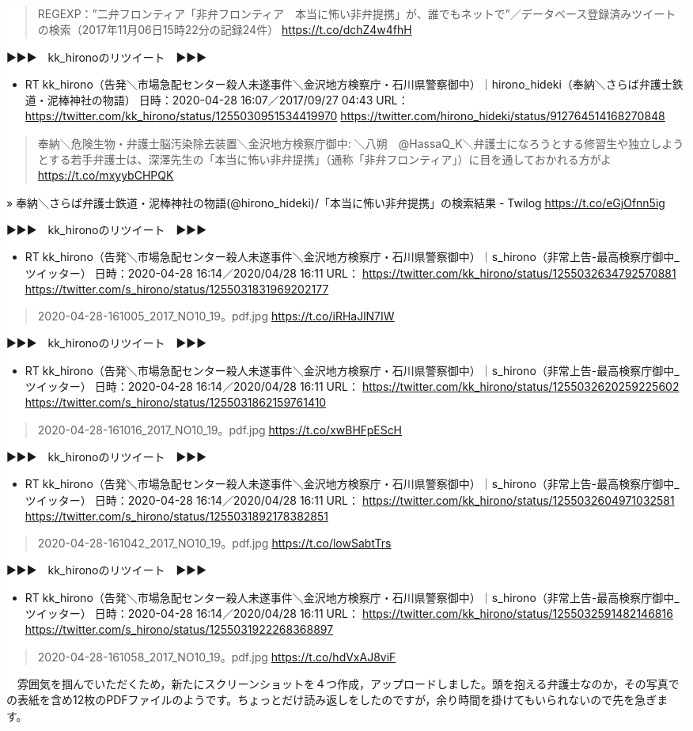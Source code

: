> REGEXP：”二弁フロンティア「非弁フロンティア　本当に怖い非弁提携」が、誰でもネットで”／データベース登録済みツイートの検索（2017年11月06日15時22分の記録24件） https://t.co/dchZ4w4fhH  

▶▶▶　kk_hironoのリツイート　▶▶▶  

- RT kk_hirono（告発＼市場急配センター殺人未遂事件＼金沢地方検察庁・石川県警察御中）｜hirono_hideki（奉納＼さらば弁護士鉄道・泥棒神社の物語） 日時：2020-04-28 16:07／2017/09/27 04:43 URL： https://twitter.com/kk_hirono/status/1255030951534419970 https://twitter.com/hirono_hideki/status/912764514168270848  

> 奉納＼危険生物・弁護士脳汚染除去装置＼金沢地方検察庁御中: ＼八朔　@HassaQ_K＼弁護士になろうとする修習生や独立しようとする若手弁護士は、深澤先生の「本当に怖い非弁提携」（通称「非弁フロンティア」）に目を通しておかれる方がよ https://t.co/mxyybCHPQK  

» 奉納＼さらば弁護士鉄道・泥棒神社の物語(@hirono_hideki)/「本当に怖い非弁提携」の検索結果 - Twilog https://t.co/eGjOfnn5ig

▶▶▶　kk_hironoのリツイート　▶▶▶  

- RT kk_hirono（告発＼市場急配センター殺人未遂事件＼金沢地方検察庁・石川県警察御中）｜s_hirono（非常上告-最高検察庁御中_ツイッター） 日時：2020-04-28 16:14／2020/04/28 16:11 URL： https://twitter.com/kk_hirono/status/1255032634792570881 https://twitter.com/s_hirono/status/1255031831969202177  

> 2020-04-28-161005_2017_NO10_19。pdf.jpg https://t.co/iRHaJlN7IW  

▶▶▶　kk_hironoのリツイート　▶▶▶  

- RT kk_hirono（告発＼市場急配センター殺人未遂事件＼金沢地方検察庁・石川県警察御中）｜s_hirono（非常上告-最高検察庁御中_ツイッター） 日時：2020-04-28 16:14／2020/04/28 16:11 URL： https://twitter.com/kk_hirono/status/1255032620259225602 https://twitter.com/s_hirono/status/1255031862159761410  

> 2020-04-28-161016_2017_NO10_19。pdf.jpg https://t.co/xwBHFpEScH  

▶▶▶　kk_hironoのリツイート　▶▶▶  

- RT kk_hirono（告発＼市場急配センター殺人未遂事件＼金沢地方検察庁・石川県警察御中）｜s_hirono（非常上告-最高検察庁御中_ツイッター） 日時：2020-04-28 16:14／2020/04/28 16:11 URL： https://twitter.com/kk_hirono/status/1255032604971032581 https://twitter.com/s_hirono/status/1255031892178382851  

> 2020-04-28-161042_2017_NO10_19。pdf.jpg https://t.co/lowSabtTrs  

▶▶▶　kk_hironoのリツイート　▶▶▶  

- RT kk_hirono（告発＼市場急配センター殺人未遂事件＼金沢地方検察庁・石川県警察御中）｜s_hirono（非常上告-最高検察庁御中_ツイッター） 日時：2020-04-28 16:14／2020/04/28 16:11 URL： https://twitter.com/kk_hirono/status/1255032591482146816 https://twitter.com/s_hirono/status/1255031922268368897  

> 2020-04-28-161058_2017_NO10_19。pdf.jpg https://t.co/hdVxAJ8viF  

　雰囲気を掴んでいただくため，新たにスクリーンショットを４つ作成，アップロードしました。頭を抱える弁護士なのか，その写真での表紙を含め12枚のPDFファイルのようです。ちょっとだけ読み返しをしたのですが，余り時間を掛けてもいられないので先を急ぎます。


